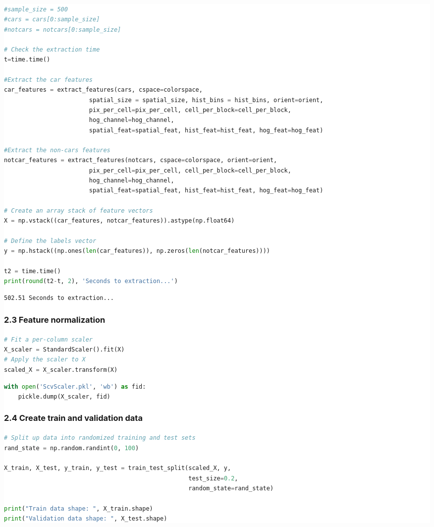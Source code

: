 
```python
#sample_size = 500
#cars = cars[0:sample_size]
#notcars = notcars[0:sample_size]

# Check the extraction time
t=time.time()

#Extract the car features
car_features = extract_features(cars, cspace=colorspace, 
                        spatial_size = spatial_size, hist_bins = hist_bins, orient=orient, 
                        pix_per_cell=pix_per_cell, cell_per_block=cell_per_block, 
                        hog_channel=hog_channel, 
                        spatial_feat=spatial_feat, hist_feat=hist_feat, hog_feat=hog_feat)

#Extract the non-cars features
notcar_features = extract_features(notcars, cspace=colorspace, orient=orient, 
                        pix_per_cell=pix_per_cell, cell_per_block=cell_per_block, 
                        hog_channel=hog_channel,
                        spatial_feat=spatial_feat, hist_feat=hist_feat, hog_feat=hog_feat)

# Create an array stack of feature vectors
X = np.vstack((car_features, notcar_features)).astype(np.float64)    

# Define the labels vector
y = np.hstack((np.ones(len(car_features)), np.zeros(len(notcar_features))))

t2 = time.time()
print(round(t2-t, 2), 'Seconds to extraction...')
```

    502.51 Seconds to extraction...


### 2.3 Feature normalization


```python
# Fit a per-column scaler
X_scaler = StandardScaler().fit(X)
# Apply the scaler to X
scaled_X = X_scaler.transform(X)
```


```python
with open('ScvScaler.pkl', 'wb') as fid:
    pickle.dump(X_scaler, fid)
```

### 2.4 Create train and validation data


```python
# Split up data into randomized training and test sets
rand_state = np.random.randint(0, 100)

X_train, X_test, y_train, y_test = train_test_split(scaled_X, y, 
                                                    test_size=0.2, 
                                                    random_state=rand_state)

print("Train data shape: ", X_train.shape)
print("Validation data shape: ", X_test.shape)
```
